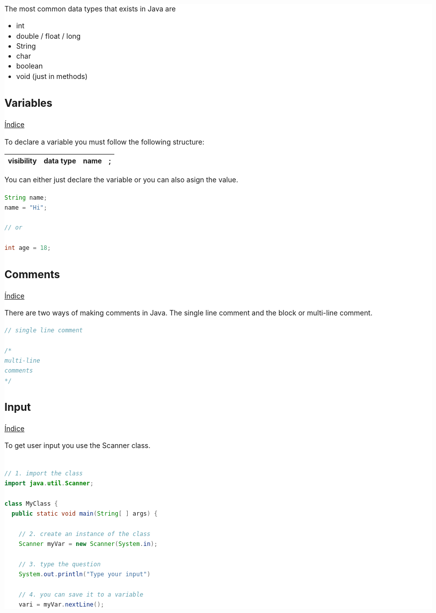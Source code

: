 The most common data types that exists in Java are

- int
- double / float / long
- String
- char
- boolean
- void (just in methods)

## Variables

[Índice](#índice)

To declare a variable you must follow the following structure:

| visibility | data type | name | ;   |
| ---------- | --------- | ---- | --- |

You can either just declare the variable or you can also asign the value.

```Java
String name;
name = "Hi";

// or

int age = 18;
```

## Comments

[Índice](#índice)

There are two ways of making comments in Java. The single line comment and the block or multi-line comment.

```Java
// single line comment

/*
multi-line
comments
*/
```

## Input

[Índice](#índice)

To get user input you use the Scanner class.

```Java

// 1. import the class
import java.util.Scanner;

class MyClass {
  public static void main(String[ ] args) {

    // 2. create an instance of the class
    Scanner myVar = new Scanner(System.in);

    // 3. type the question
    System.out.println("Type your input")

    // 4. you can save it to a variable
    vari = myVar.nextLine();

```